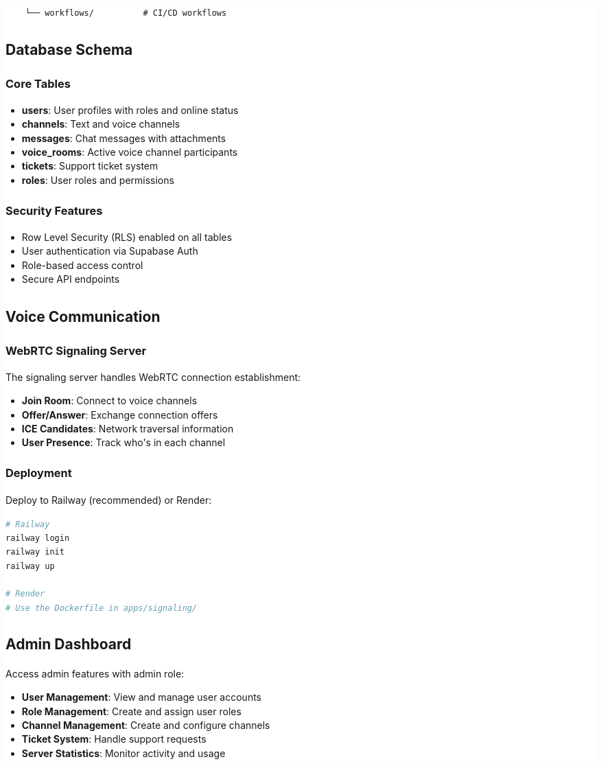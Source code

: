 ```
    └── workflows/          # CI/CD workflows
```

## Database Schema

### Core Tables

- **users**: User profiles with roles and online status
- **channels**: Text and voice channels
- **messages**: Chat messages with attachments
- **voice_rooms**: Active voice channel participants
- **tickets**: Support ticket system
- **roles**: User roles and permissions

### Security Features

- Row Level Security (RLS) enabled on all tables
- User authentication via Supabase Auth
- Role-based access control
- Secure API endpoints

## Voice Communication

### WebRTC Signaling Server

The signaling server handles WebRTC connection establishment:

- **Join Room**: Connect to voice channels
- **Offer/Answer**: Exchange connection offers
- **ICE Candidates**: Network traversal information
- **User Presence**: Track who's in each channel

### Deployment

Deploy to Railway (recommended) or Render:

```bash
# Railway
railway login
railway init
railway up

# Render
# Use the Dockerfile in apps/signaling/
```

## Admin Dashboard

Access admin features with admin role:

- **User Management**: View and manage user accounts
- **Role Management**: Create and assign user roles
- **Channel Management**: Create and configure channels
- **Ticket System**: Handle support requests
- **Server Statistics**: Monitor activity and usage
